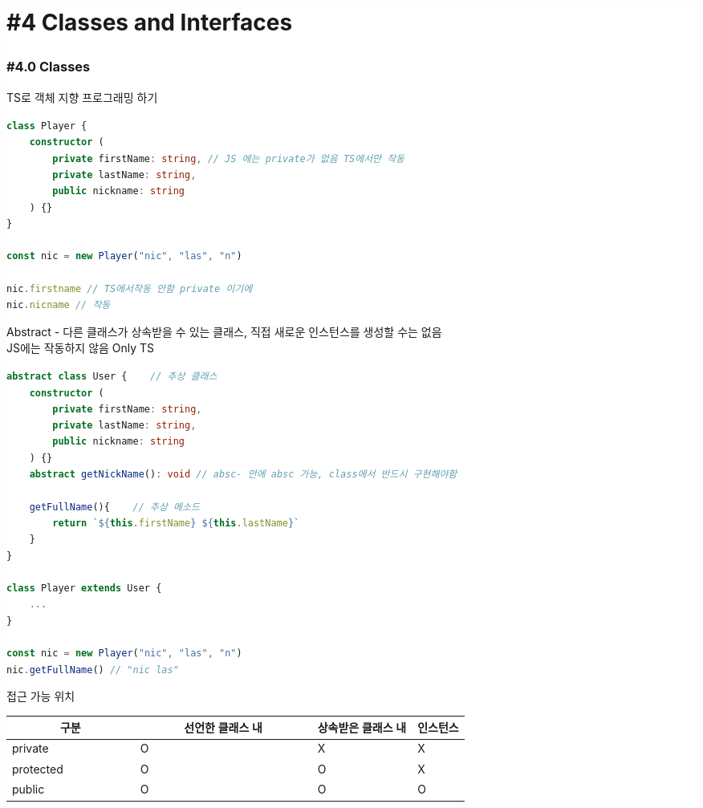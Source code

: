 # #4 Classes and Interfaces

### #4.0 Classes

TS로 객체 지향 프로그래밍 하기



```typescript
class Player {
    constructor (
        private firstName: string, // JS 에는 private가 없음 TS에서만 작동
        private lastName: string,
        public nickname: string
    ) {}
}

const nic = new Player("nic", "las", "n")

nic.firstname // TS에서작동 안함 private 이기에
nic.nicname // 작동
```



Abstract - 다른 클래스가 상속받을 수 있는 클래스, 직접 새로운 인스턴스를 생성할 수는 없음\
JS에는 작동하지 않음 Only TS

```typescript
abstract class User {    // 추상 클래스
    constructor (
        private firstName: string,
        private lastName: string,
        public nickname: string
    ) {}
    abstract getNickName(): void // absc- 안에 absc 가능, class에서 반드시 구현해야함
    
    getFullName(){    // 추상 메소드
        return `${this.firstName} ${this.lastName}`
    }
}

class Player extends User {
    ...
}

const nic = new Player("nic", "las", "n")
nic.getFullName() // "nic las"
```



접근 가능 위치

<table><thead><tr><th width="145.66666666666666">구분</th><th width="207">선언한 클래스 내</th><th>상속받은 클래스 내</th><th>인스턴스</th></tr></thead><tbody><tr><td>private</td><td>O</td><td>X</td><td>X</td></tr><tr><td>protected</td><td>O</td><td>O</td><td>X</td></tr><tr><td>public</td><td>O</td><td>O</td><td>O</td></tr></tbody></table>
